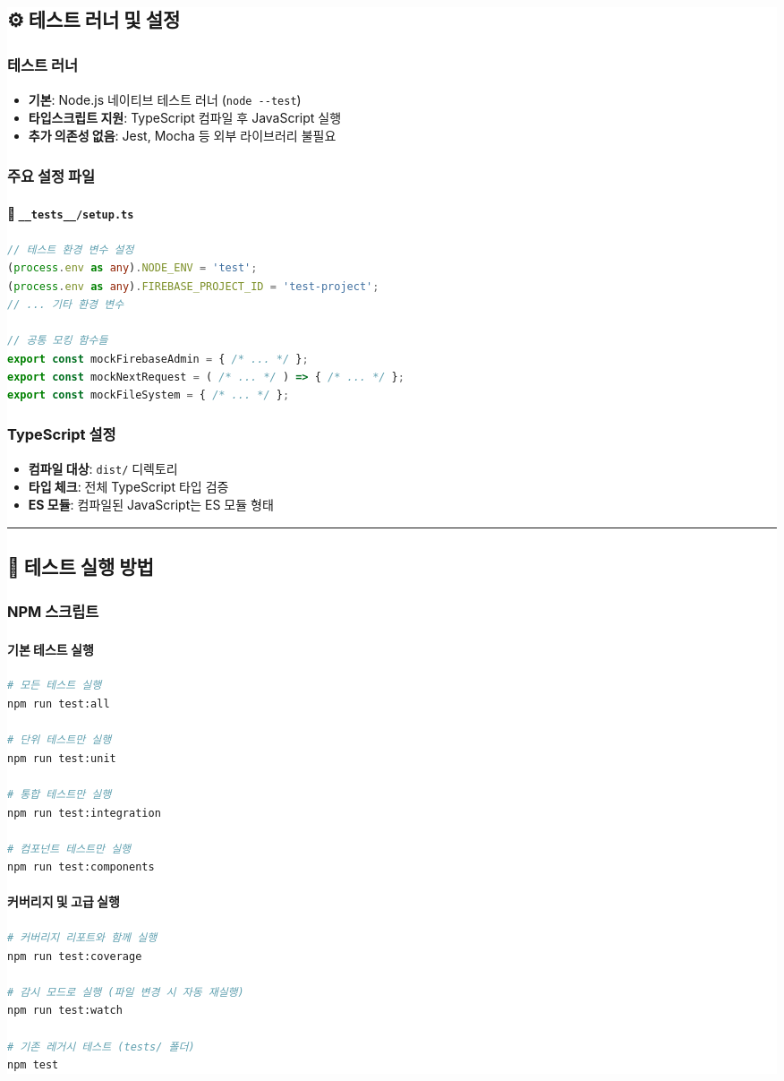 
## ⚙️ 테스트 러너 및 설정

### 테스트 러너
- **기본**: Node.js 네이티브 테스트 러너 (`node --test`)
- **타입스크립트 지원**: TypeScript 컴파일 후 JavaScript 실행
- **추가 의존성 없음**: Jest, Mocha 등 외부 라이브러리 불필요

### 주요 설정 파일

#### 📄 `__tests__/setup.ts`
```typescript
// 테스트 환경 변수 설정
(process.env as any).NODE_ENV = 'test';
(process.env as any).FIREBASE_PROJECT_ID = 'test-project';
// ... 기타 환경 변수

// 공통 모킹 함수들
export const mockFirebaseAdmin = { /* ... */ };
export const mockNextRequest = ( /* ... */ ) => { /* ... */ };
export const mockFileSystem = { /* ... */ };
```

### TypeScript 설정
- **컴파일 대상**: `dist/` 디렉토리
- **타입 체크**: 전체 TypeScript 타입 검증
- **ES 모듈**: 컴파일된 JavaScript는 ES 모듈 형태

---

## 🚀 테스트 실행 방법

### NPM 스크립트

#### 기본 테스트 실행
```bash
# 모든 테스트 실행
npm run test:all

# 단위 테스트만 실행
npm run test:unit

# 통합 테스트만 실행  
npm run test:integration

# 컴포넌트 테스트만 실행
npm run test:components
```

#### 커버리지 및 고급 실행
```bash
# 커버리지 리포트와 함께 실행
npm run test:coverage

# 감시 모드로 실행 (파일 변경 시 자동 재실행)
npm run test:watch

# 기존 레거시 테스트 (tests/ 폴더)
npm test
```
